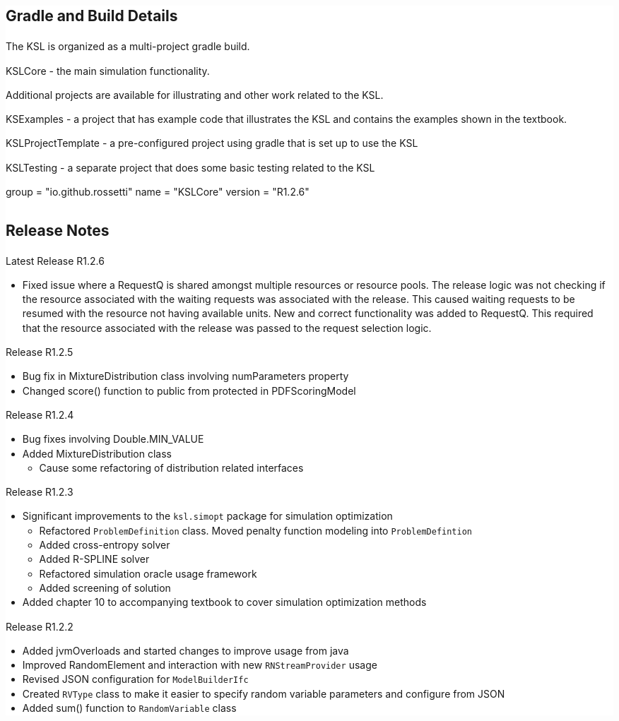 ## Gradle and Build Details

The KSL is organized as a multi-project gradle build. 

KSLCore - the main simulation functionality.

Additional projects are available for illustrating and other work related to the KSL.

KSExamples - a project that has example code that illustrates the KSL and contains the examples shown in the textbook.

KSLProjectTemplate - a pre-configured project using gradle that is set up to use the KSL

KSLTesting - a separate project that does some basic testing related to the KSL

group = "io.github.rossetti"
name = "KSLCore"
version = "R1.2.6"

## Release Notes
Latest Release R1.2.6
* Fixed issue where a RequestQ is shared amongst multiple resources or resource pools. The release logic
was not checking if the resource associated with the waiting requests was associated with the release. This
caused waiting requests to be resumed with the resource not having available units. New and correct functionality
was added to RequestQ. This required that the resource associated with the release was passed to the request selection logic.

Release R1.2.5
* Bug fix in MixtureDistribution class involving numParameters property
* Changed score() function to public from protected in PDFScoringModel

Release R1.2.4
* Bug fixes involving Double.MIN_VALUE
* Added MixtureDistribution class
  - Cause some refactoring of distribution related interfaces

Release R1.2.3
* Significant improvements to the `ksl.simopt` package for simulation optimization
	- Refactored `ProblemDefinition` class. Moved penalty function modeling into `ProblemDefintion`
	- Added cross-entropy solver
	- Added R-SPLINE solver
	- Refactored simulation oracle usage framework
	- Added screening of solution
* Added chapter 10 to accompanying textbook to cover simulation optimization methods

Release R1.2.2
* Added jvmOverloads and started changes to improve usage from java
* Improved RandomElement and interaction with new `RNStreamProvider` usage
* Revised JSON configuration for `ModelBuilderIfc`
* Created `RVType` class to make it easier to specify random variable parameters and configure from JSON
* Added sum() function to `RandomVariable` class
